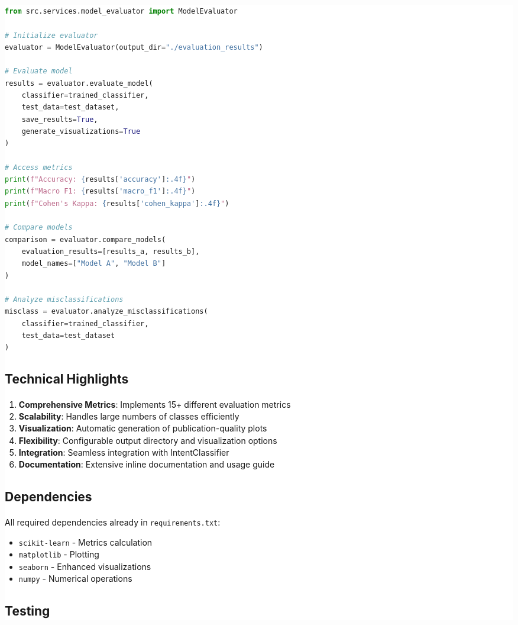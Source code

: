 ```python
from src.services.model_evaluator import ModelEvaluator

# Initialize evaluator
evaluator = ModelEvaluator(output_dir="./evaluation_results")

# Evaluate model
results = evaluator.evaluate_model(
    classifier=trained_classifier,
    test_data=test_dataset,
    save_results=True,
    generate_visualizations=True
)

# Access metrics
print(f"Accuracy: {results['accuracy']:.4f}")
print(f"Macro F1: {results['macro_f1']:.4f}")
print(f"Cohen's Kappa: {results['cohen_kappa']:.4f}")

# Compare models
comparison = evaluator.compare_models(
    evaluation_results=[results_a, results_b],
    model_names=["Model A", "Model B"]
)

# Analyze misclassifications
misclass = evaluator.analyze_misclassifications(
    classifier=trained_classifier,
    test_data=test_dataset
)
```

## Technical Highlights

1. **Comprehensive Metrics**: Implements 15+ different evaluation metrics
2. **Scalability**: Handles large numbers of classes efficiently
3. **Visualization**: Automatic generation of publication-quality plots
4. **Flexibility**: Configurable output directory and visualization options
5. **Integration**: Seamless integration with IntentClassifier
6. **Documentation**: Extensive inline documentation and usage guide

## Dependencies

All required dependencies already in `requirements.txt`:
- `scikit-learn` - Metrics calculation
- `matplotlib` - Plotting
- `seaborn` - Enhanced visualizations
- `numpy` - Numerical operations

## Testing
